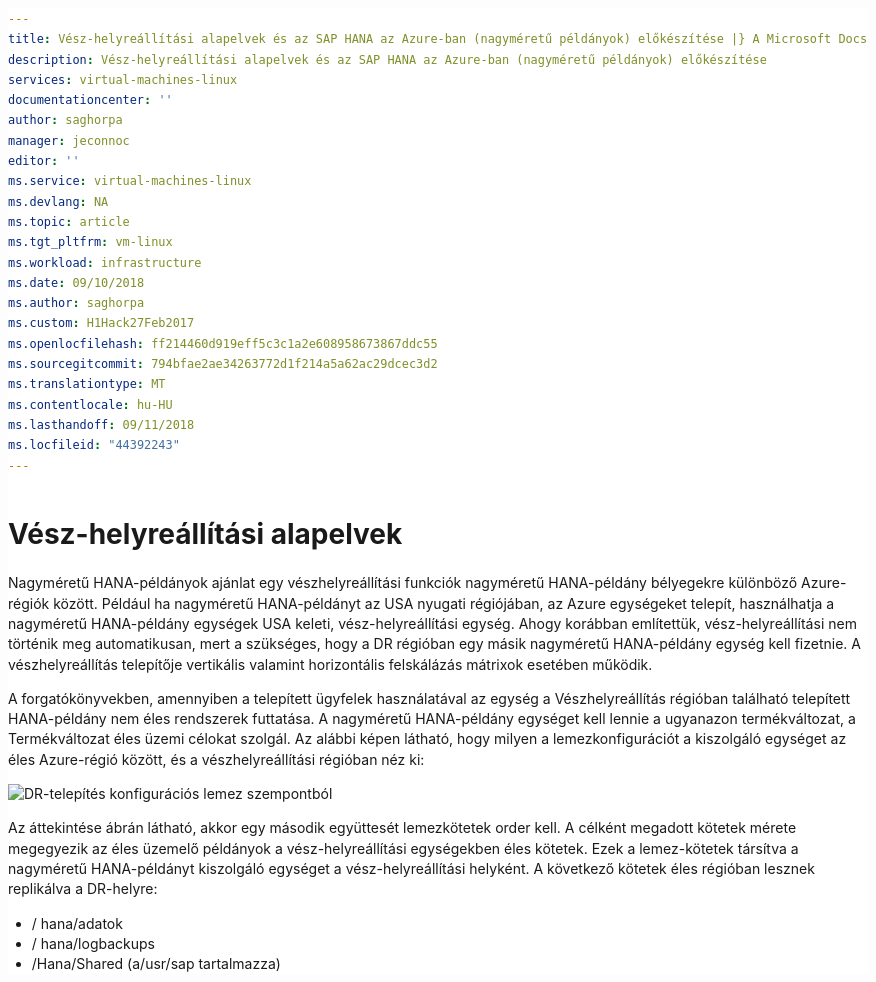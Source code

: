 ```yaml
---
title: Vész-helyreállítási alapelvek és az SAP HANA az Azure-ban (nagyméretű példányok) előkészítése |} A Microsoft Docs
description: Vész-helyreállítási alapelvek és az SAP HANA az Azure-ban (nagyméretű példányok) előkészítése
services: virtual-machines-linux
documentationcenter: ''
author: saghorpa
manager: jeconnoc
editor: ''
ms.service: virtual-machines-linux
ms.devlang: NA
ms.topic: article
ms.tgt_pltfrm: vm-linux
ms.workload: infrastructure
ms.date: 09/10/2018
ms.author: saghorpa
ms.custom: H1Hack27Feb2017
ms.openlocfilehash: ff214460d919eff5c3c1a2e608958673867ddc55
ms.sourcegitcommit: 794bfae2ae34263772d1f214a5a62ac29dcec3d2
ms.translationtype: MT
ms.contentlocale: hu-HU
ms.lasthandoff: 09/11/2018
ms.locfileid: "44392243"
---
```

# <a name="disaster-recovery-principles"></a>Vész-helyreállítási alapelvek

Nagyméretű HANA-példányok ajánlat egy vészhelyreállítási funkciók nagyméretű HANA-példány bélyegekre különböző Azure-régiók között. Például ha nagyméretű HANA-példányt az USA nyugati régiójában, az Azure egységeket telepít, használhatja a nagyméretű HANA-példány egységek USA keleti, vész-helyreállítási egység. Ahogy korábban említettük, vész-helyreállítási nem történik meg automatikusan, mert a szükséges, hogy a DR régióban egy másik nagyméretű HANA-példány egység kell fizetnie. A vészhelyreállítás telepítője vertikális valamint horizontális felskálázás mátrixok esetében működik. 

A forgatókönyvekben, amennyiben a telepített ügyfelek használatával az egység a Vészhelyreállítás régióban található telepített HANA-példány nem éles rendszerek futtatása. A nagyméretű HANA-példány egységet kell lennie a ugyanazon termékváltozat, a Termékváltozat éles üzemi célokat szolgál. Az alábbi képen látható, hogy milyen a lemezkonfigurációt a kiszolgáló egységet az éles Azure-régió között, és a vészhelyreállítási régióban néz ki:

![DR-telepítés konfigurációs lemez szempontból](./media/hana-overview-high-availability-disaster-recovery/disaster_recovery_setup.PNG)

Az áttekintése ábrán látható, akkor egy második együttesét lemezkötetek order kell. A célként megadott kötetek mérete megegyezik az éles üzemelő példányok a vész-helyreállítási egységekben éles kötetek. Ezek a lemez-kötetek társítva a nagyméretű HANA-példányt kiszolgáló egységet a vész-helyreállítási helyként. A következő kötetek éles régióban lesznek replikálva a DR-helyre:

- / hana/adatok
- / hana/logbackups 
- /Hana/Shared (a/usr/sap tartalmazza)
